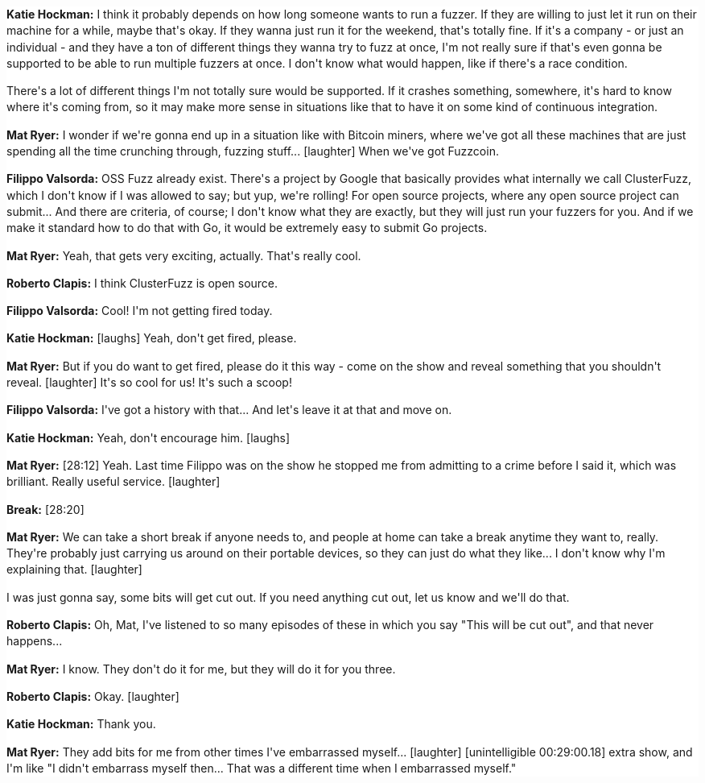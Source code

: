 **Katie Hockman:** I think it probably depends on how long someone wants to run a fuzzer. If they are willing to just let it run on their machine for a while, maybe that's okay. If they wanna just run it for the weekend, that's totally fine. If it's a company - or just an individual - and they have a ton of different things they wanna try to fuzz at once, I'm not really sure if that's even gonna be supported to be able to run multiple fuzzers at once. I don't know what would happen, like if there's a race condition.

There's a lot of different things I'm not totally sure would be supported. If it crashes something, somewhere, it's hard to know where it's coming from, so it may make more sense in situations like that to have it on some kind of continuous integration.

**Mat Ryer:** I wonder if we're gonna end up in a situation like with Bitcoin miners, where we've got all these machines that are just spending all the time crunching through, fuzzing stuff... \[laughter\] When we've got Fuzzcoin.

**Filippo Valsorda:** OSS Fuzz already exist. There's a project by Google that basically provides what internally we call ClusterFuzz, which I don't know if I was allowed to say; but yup, we're rolling! For open source projects, where any open source project can submit... And there are criteria, of course; I don't know what they are exactly, but they will just run your fuzzers for you. And if we make it standard how to do that with Go, it would be extremely easy to submit Go projects.

**Mat Ryer:** Yeah, that gets very exciting, actually. That's really cool.

**Roberto Clapis:** I think ClusterFuzz is open source.

**Filippo Valsorda:** Cool! I'm not getting fired today.

**Katie Hockman:** \[laughs\] Yeah, don't get fired, please.

**Mat Ryer:** But if you do want to get fired, please do it this way - come on the show and reveal something that you shouldn't reveal. \[laughter\] It's so cool for us! It's such a scoop!

**Filippo Valsorda:** I've got a history with that... And let's leave it at that and move on.

**Katie Hockman:** Yeah, don't encourage him. \[laughs\]

**Mat Ryer:** \[28:12\] Yeah. Last time Filippo was on the show he stopped me from admitting to a crime before I said it, which was brilliant. Really useful service. \[laughter\]

**Break:** \[28:20\]

**Mat Ryer:** We can take a short break if anyone needs to, and people at home can take a break anytime they want to, really. They're probably just carrying us around on their portable devices, so they can just do what they like... I don't know why I'm explaining that. \[laughter\]

I was just gonna say, some bits will get cut out. If you need anything cut out, let us know and we'll do that.

**Roberto Clapis:** Oh, Mat, I've listened to so many episodes of these in which you say "This will be cut out", and that never happens...

**Mat Ryer:** I know. They don't do it for me, but they will do it for you three.

**Roberto Clapis:** Okay. \[laughter\]

**Katie Hockman:** Thank you.

**Mat Ryer:** They add bits for me from other times I've embarrassed myself... \[laughter\] \[unintelligible 00:29:00.18\] extra show, and I'm like "I didn't embarrass myself then... That was a different time when I embarrassed myself."
